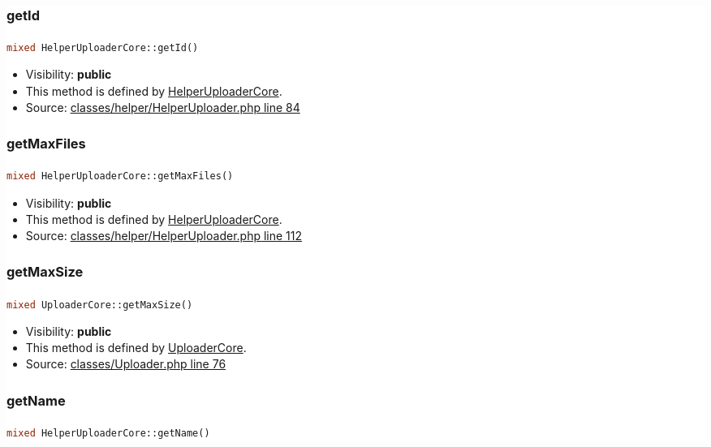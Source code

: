 


### <a name="method-getId"></a>getId

```php
mixed HelperUploaderCore::getId()
```





* Visibility: **public**
* This method is defined by [HelperUploaderCore](class.HelperUploaderCore.md).
* Source: [classes/helper/HelperUploader.php line 84](https://github.com/PrestaShop/PrestaShop/blob/1.6.0.6/classes/helper/HelperUploader.php#L84)




### <a name="method-getMaxFiles"></a>getMaxFiles

```php
mixed HelperUploaderCore::getMaxFiles()
```





* Visibility: **public**
* This method is defined by [HelperUploaderCore](class.HelperUploaderCore.md).
* Source: [classes/helper/HelperUploader.php line 112](https://github.com/PrestaShop/PrestaShop/blob/1.6.0.6/classes/helper/HelperUploader.php#L112)




### <a name="method-getMaxSize"></a>getMaxSize

```php
mixed UploaderCore::getMaxSize()
```





* Visibility: **public**
* This method is defined by [UploaderCore](class.UploaderCore.md).
* Source: [classes/Uploader.php line 76](https://github.com/PrestaShop/PrestaShop/blob/1.6.0.6/classes/Uploader.php#L76)




### <a name="method-getName"></a>getName

```php
mixed HelperUploaderCore::getName()
```




